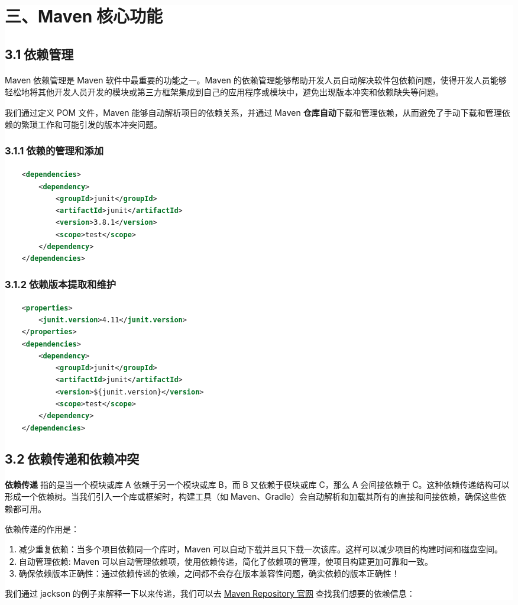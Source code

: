 # 三、Maven 核心功能

## 3.1 依赖管理

Maven 依赖管理是 Maven 软件中最重要的功能之一。Maven 的依赖管理能够帮助开发人员自动解决软件包依赖问题，使得开发人员能够轻松地将其他开发人员开发的模块或第三方框架集成到自己的应用程序或模块中，避免出现版本冲突和依赖缺失等问题。

我们通过定义 POM 文件，Maven 能够自动解析项目的依赖关系，并通过 Maven **仓库自动**下载和管理依赖，从而避免了手动下载和管理依赖的繁琐工作和可能引发的版本冲突问题。

### 3.1.1 依赖的管理和添加

```xml
    <dependencies>
        <dependency>
            <groupId>junit</groupId>
            <artifactId>junit</artifactId>
            <version>3.8.1</version>
            <scope>test</scope>
        </dependency>
    </dependencies>
```

### 3.1.2 依赖版本提取和维护

```xml
    <properties>
        <junit.version>4.11</junit.version>
    </properties>
	<dependencies>
        <dependency>
            <groupId>junit</groupId>
            <artifactId>junit</artifactId>
            <version>${junit.version}</version>
            <scope>test</scope>
        </dependency>
    </dependencies>
```



## 3.2 依赖传递和依赖冲突

**依赖传递** 指的是当一个模块或库 A 依赖于另一个模块或库 B，而 B 又依赖于模块或库 C，那么 A 会间接依赖于 C。这种依赖传递结构可以形成一个依赖树。当我们引入一个库或框架时，构建工具（如 Maven、Gradle）会自动解析和加载其所有的直接和间接依赖，确保这些依赖都可用。

依赖传递的作用是：

1. 减少重复依赖：当多个项目依赖同一个库时，Maven 可以自动下载并且只下载一次该库。这样可以减少项目的构建时间和磁盘空间。
2. 自动管理依赖: Maven 可以自动管理依赖项，使用依赖传递，简化了依赖项的管理，使项目构建更加可靠和一致。
3. 确保依赖版本正确性：通过依赖传递的依赖，之间都不会存在版本兼容性问题，确实依赖的版本正确性！ 

我们通过 jackson 的例子来解释一下以来传递，我们可以去 [Maven Repository 官网](https://mvnrepository.com/) 查找我们想要的依赖信息：
